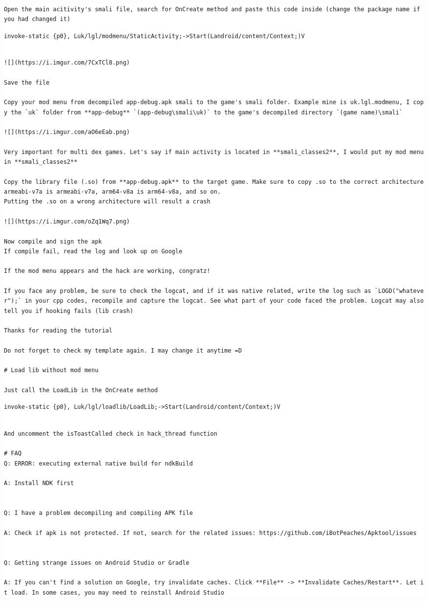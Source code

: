 ```
Open the main acitivity's smali file, search for OnCreate method and paste this code inside (change the package name if you had changed it)
```
    invoke-static {p0}, Luk/lgl/modmenu/StaticActivity;->Start(Landroid/content/Context;)V
```
 
![](https://i.imgur.com/7CxTCl8.png)

Save the file

Copy your mod menu from decompiled app-debug.apk smali to the game's smali folder. Example mine is uk.lgl.modmenu, I copy the `uk` folder from **app-debug** `(app-debug\smali\uk)` to the game's decompiled directory `(game name)\smali`

![](https://i.imgur.com/aO6eEab.png)
 
Very important for multi dex games. Let's say if main activity is located in **smali_classes2**, I would put my mod menu in **smali_classes2**

Copy the library file (.so) from **app-debug.apk** to the target game. Make sure to copy .so to the correct architecture
armeabi-v7a is armeabi-v7a, arm64-v8a is arm64-v8a, and so on.
Putting the .so on a wrong architecture will result a crash
 
![](https://i.imgur.com/oZq1Wq7.png)
 
Now compile and sign the apk
If compile fail, read the log and look up on Google

If the mod menu appears and the hack are working, congratz!

If you face any problem, be sure to check the logcat, and if it was native related, write the log such as `LOGD("whatever");` in your cpp codes, recompile and capture the logcat. See what part of your code faced the problem. Logcat may also tell you if hooking fails (lib crash)

Thanks for reading the tutorial

Do not forget to check my template again. I may change it anytime =D

# Load lib without mod menu

Just call the LoadLib in the OnCreate method
```
    invoke-static {p0}, Luk/lgl/loadlib/LoadLib;->Start(Landroid/content/Context;)V
```

And uncomment the isToastCalled check in hack_thread function

# FAQ
Q: ERROR: executing external native build for ndkBuild

A: Install NDK first


Q: I have a problem decompiling and compiling APK file

A: Check if apk is not protected. If not, search for the related issues: https://github.com/iBotPeaches/Apktool/issues


Q: Getting strange issues on Android Studio or Gradle

A: If you can't find a solution on Google, try invalidate caches. Click **File** -> **Invalidate Caches/Restart**. Let it load. In some cases, you may need to reinstall Android Studio
```